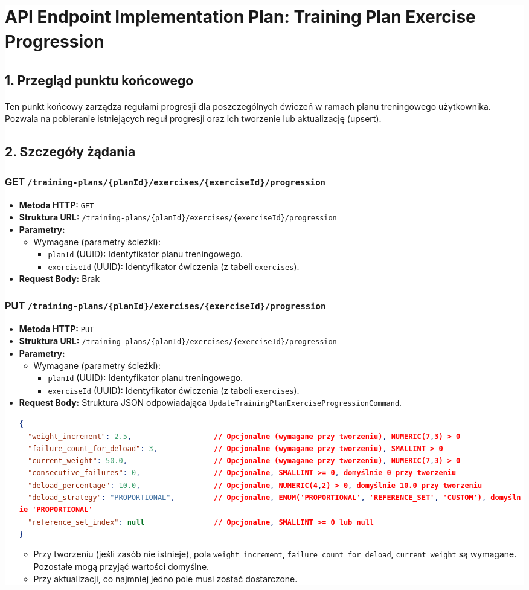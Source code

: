 # API Endpoint Implementation Plan: Training Plan Exercise Progression

## 1. Przegląd punktu końcowego
Ten punkt końcowy zarządza regułami progresji dla poszczególnych ćwiczeń w ramach planu treningowego użytkownika. Pozwala na pobieranie istniejących reguł progresji oraz ich tworzenie lub aktualizację (upsert).

## 2. Szczegóły żądania

### GET `/training-plans/{planId}/exercises/{exerciseId}/progression`
-   **Metoda HTTP:** `GET`
-   **Struktura URL:** `/training-plans/{planId}/exercises/{exerciseId}/progression`
-   **Parametry:**
    -   Wymagane (parametry ścieżki):
        -   `planId` (UUID): Identyfikator planu treningowego.
        -   `exerciseId` (UUID): Identyfikator ćwiczenia (z tabeli `exercises`).
-   **Request Body:** Brak

### PUT `/training-plans/{planId}/exercises/{exerciseId}/progression`
-   **Metoda HTTP:** `PUT`
-   **Struktura URL:** `/training-plans/{planId}/exercises/{exerciseId}/progression`
-   **Parametry:**
    -   Wymagane (parametry ścieżki):
        -   `planId` (UUID): Identyfikator planu treningowego.
        -   `exerciseId` (UUID): Identyfikator ćwiczenia (z tabeli `exercises`).
-   **Request Body:** Struktura JSON odpowiadająca `UpdateTrainingPlanExerciseProgressionCommand`.
    ```json
    {
      "weight_increment": 2.5,                   // Opcjonalne (wymagane przy tworzeniu), NUMERIC(7,3) > 0
      "failure_count_for_deload": 3,             // Opcjonalne (wymagane przy tworzeniu), SMALLINT > 0
      "current_weight": 50.0,                    // Opcjonalne (wymagane przy tworzeniu), NUMERIC(7,3) > 0
      "consecutive_failures": 0,                 // Opcjonalne, SMALLINT >= 0, domyślnie 0 przy tworzeniu
      "deload_percentage": 10.0,                 // Opcjonalne, NUMERIC(4,2) > 0, domyślnie 10.0 przy tworzeniu
      "deload_strategy": "PROPORTIONAL",         // Opcjonalne, ENUM('PROPORTIONAL', 'REFERENCE_SET', 'CUSTOM'), domyślnie 'PROPORTIONAL'
      "reference_set_index": null                // Opcjonalne, SMALLINT >= 0 lub null
    }
    ```
    -   Przy tworzeniu (jeśli zasób nie istnieje), pola `weight_increment`, `failure_count_for_deload`, `current_weight` są wymagane. Pozostałe mogą przyjąć wartości domyślne.
    -   Przy aktualizacji, co najmniej jedno pole musi zostać dostarczone.
